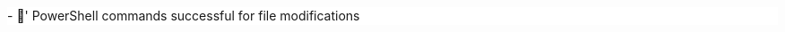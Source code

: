  -   '  P o w e r S h e l l   c o m m a n d s   s u c c e s s f u l   f o r   f i l e   m o d i f i c a t i o n s 
 
 
